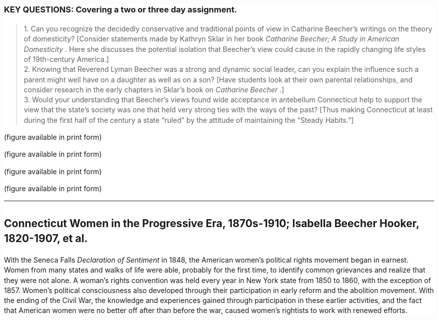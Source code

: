 <h3>
KEY QUESTIONS: Covering a two or three day assignment.
</h3>
<blockquote>
<dl>
<dt>
1. Can you recognize the decidedly conservative and traditional points of view in Catharine Beecher’s writings on the theory of domesticity? [Consider statements made by Kathryn Sklar in her book
<i>
Catharine Beecher; A Study in
</i>
<i>
American Domesticity
</i>
. Here she discusses the potential isolation that Beecher’s view could cause in the rapidly changing life styles of 19th-century America.]
<dt>
2. Knowing that Reverend Lyman Beecher was a strong and dynamic social leader, can you explain the influence such a parent might well have on a daughter as well as on a son? [Have students look at their own parental relationships, and consider research in the early chapters in Sklar’s book on
<i>
Catharine Beecher
</i>
.]
<dt>
3. Would your understanding that Beecher’s views found wide acceptance in antebellum Connecticut help to support the view that the state’s society was one that held very strong ties with the ways of the past? [Thus making Connecticut at least during the first half of the century a state “ruled” by the attitude of maintaining the “Steady Habits.”]
</dt>
</dt>
</dt>
</dl>
</blockquote>
(figure available in print form)
<p>
(figure available in print form)
</p>
<p>
(figure available in print form)
</p>
<p>
(figure available in print form)
</p>
<hr/>
<h2>
Connecticut Women in the Progressive Era, 1870s-1910; Isabella Beecher Hooker, 1820-1907, et al.
</h2>
With the Seneca Falls
<i>
Declaration of Sentiment
</i>
in 1848, the American women’s political rights movement began in earnest. Women from many states and walks of life were able, probably for the first time, to identify common grievances and realize that they were not alone. A woman’s rights convention was held every year in New York state from 1850 to 1860, with the exception of 1857. Women’s political consciousness also developed through their participation in early reform and the abolition movement. With the ending of the Civil War, the knowledge and experiences gained through participation in these earlier activities, and the fact that American women were no better off after than before the war, caused women’s rightists to work with renewed efforts.
<p>